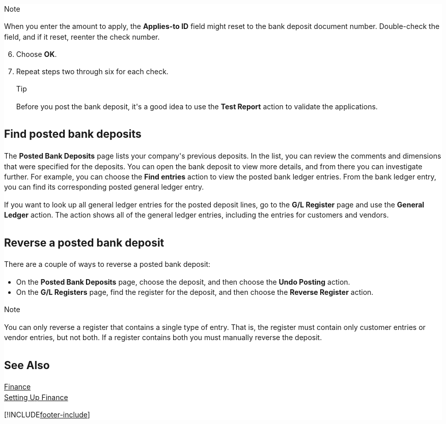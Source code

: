    > [!NOTE]
   > When you enter the amount to apply, the **Applies-to ID** field might reset to the bank deposit document number. Double-check the field, and if it reset, reenter the check number.  

6. Choose **OK**.
7. Repeat steps two through six for each check.

   > [!TIP]
   > Before you post the bank deposit, it's a good idea to use the **Test Report** action to validate the applications.

## Find posted bank deposits

The **Posted Bank Deposits** page lists your company's previous deposits. In the list, you can review the comments and dimensions that were specified for the deposits. You can open the bank deposit to view more details, and from there you can investigate further. For example, you can choose the **Find entries** action to view the posted bank ledger entries. From the bank ledger entry, you can find its corresponding posted general ledger entry.

If you want to look up all general ledger entries for the posted deposit lines, go to the **G/L Register** page and use the **General Ledger** action. The action shows all of the general ledger entries, including the entries for customers and vendors.

## Reverse a posted bank deposit

There are a couple of ways to reverse a posted bank deposit:

* On the **Posted Bank Deposits** page, choose the deposit, and then choose the **Undo Posting** action.
* On the **G/L Registers** page, find the register for the deposit, and then choose the **Reverse Register** action.

> [!NOTE]
> You can only reverse a register that contains a single type of entry. That is, the register must contain only customer entries or vendor entries, but not both. If a register contains both you must manually reverse the deposit.

## See Also

[Finance](finance.md)  
[Setting Up Finance](finance.md)  

[!INCLUDE[footer-include](includes/footer-banner.md)]



